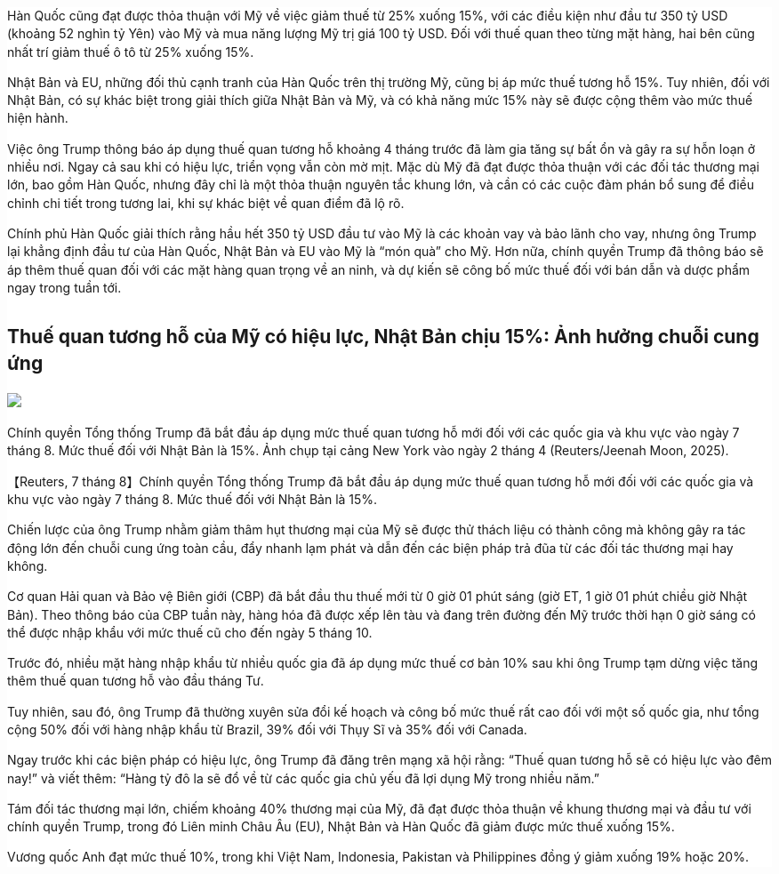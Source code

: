 Hàn Quốc cũng đạt được thỏa thuận với Mỹ về việc giảm thuế từ 25% xuống 15%, với các điều kiện như đầu tư 350 tỷ USD (khoảng 52 nghìn tỷ Yên) vào Mỹ và mua năng lượng Mỹ trị giá 100 tỷ USD. Đối với thuế quan theo từng mặt hàng, hai bên cũng nhất trí giảm thuế ô tô từ 25% xuống 15%.

Nhật Bản và EU, những đối thủ cạnh tranh của Hàn Quốc trên thị trường Mỹ, cũng bị áp mức thuế tương hỗ 15%. Tuy nhiên, đối với Nhật Bản, có sự khác biệt trong giải thích giữa Nhật Bản và Mỹ, và có khả năng mức 15% này sẽ được cộng thêm vào mức thuế hiện hành.

Việc ông Trump thông báo áp dụng thuế quan tương hỗ khoảng 4 tháng trước đã làm gia tăng sự bất ổn và gây ra sự hỗn loạn ở nhiều nơi. Ngay cả sau khi có hiệu lực, triển vọng vẫn còn mờ mịt. Mặc dù Mỹ đã đạt được thỏa thuận với các đối tác thương mại lớn, bao gồm Hàn Quốc, nhưng đây chỉ là một thỏa thuận nguyên tắc khung lớn, và cần có các cuộc đàm phán bổ sung để điều chỉnh chi tiết trong tương lai, khi sự khác biệt về quan điểm đã lộ rõ.

Chính phủ Hàn Quốc giải thích rằng hầu hết 350 tỷ USD đầu tư vào Mỹ là các khoản vay và bảo lãnh cho vay, nhưng ông Trump lại khẳng định đầu tư của Hàn Quốc, Nhật Bản và EU vào Mỹ là “món quà” cho Mỹ. Hơn nữa, chính quyền Trump đã thông báo sẽ áp thêm thuế quan đối với các mặt hàng quan trọng về an ninh, và dự kiến sẽ công bố mức thuế đối với bán dẫn và dược phẩm ngay trong tuần tới.

## Thuế quan tương hỗ của Mỹ có hiệu lực, Nhật Bản chịu 15%: Ảnh hưởng chuỗi cung ứng

![](/images/20250807-00000088-reut-000-2-view.webp)

Chính quyền Tổng thống Trump đã bắt đầu áp dụng mức thuế quan tương hỗ mới đối với các quốc gia và khu vực vào ngày 7 tháng 8. Mức thuế đối với Nhật Bản là 15%. Ảnh chụp tại cảng New York vào ngày 2 tháng 4 (Reuters/Jeenah Moon, 2025).

【Reuters, 7 tháng 8】Chính quyền Tổng thống Trump đã bắt đầu áp dụng mức thuế quan tương hỗ mới đối với các quốc gia và khu vực vào ngày 7 tháng 8. Mức thuế đối với Nhật Bản là 15%.

Chiến lược của ông Trump nhằm giảm thâm hụt thương mại của Mỹ sẽ được thử thách liệu có thành công mà không gây ra tác động lớn đến chuỗi cung ứng toàn cầu, đẩy nhanh lạm phát và dẫn đến các biện pháp trả đũa từ các đối tác thương mại hay không.

Cơ quan Hải quan và Bảo vệ Biên giới (CBP) đã bắt đầu thu thuế mới từ 0 giờ 01 phút sáng (giờ ET, 1 giờ 01 phút chiều giờ Nhật Bản). Theo thông báo của CBP tuần này, hàng hóa đã được xếp lên tàu và đang trên đường đến Mỹ trước thời hạn 0 giờ sáng có thể được nhập khẩu với mức thuế cũ cho đến ngày 5 tháng 10.

Trước đó, nhiều mặt hàng nhập khẩu từ nhiều quốc gia đã áp dụng mức thuế cơ bản 10% sau khi ông Trump tạm dừng việc tăng thêm thuế quan tương hỗ vào đầu tháng Tư.

Tuy nhiên, sau đó, ông Trump đã thường xuyên sửa đổi kế hoạch và công bố mức thuế rất cao đối với một số quốc gia, như tổng cộng 50% đối với hàng nhập khẩu từ Brazil, 39% đối với Thụy Sĩ và 35% đối với Canada.

Ngay trước khi các biện pháp có hiệu lực, ông Trump đã đăng trên mạng xã hội rằng: “Thuế quan tương hỗ sẽ có hiệu lực vào đêm nay!” và viết thêm: “Hàng tỷ đô la sẽ đổ về từ các quốc gia chủ yếu đã lợi dụng Mỹ trong nhiều năm.”

Tám đối tác thương mại lớn, chiếm khoảng 40% thương mại của Mỹ, đã đạt được thỏa thuận về khung thương mại và đầu tư với chính quyền Trump, trong đó Liên minh Châu Âu (EU), Nhật Bản và Hàn Quốc đã giảm được mức thuế xuống 15%.

Vương quốc Anh đạt mức thuế 10%, trong khi Việt Nam, Indonesia, Pakistan và Philippines đồng ý giảm xuống 19% hoặc 20%.
